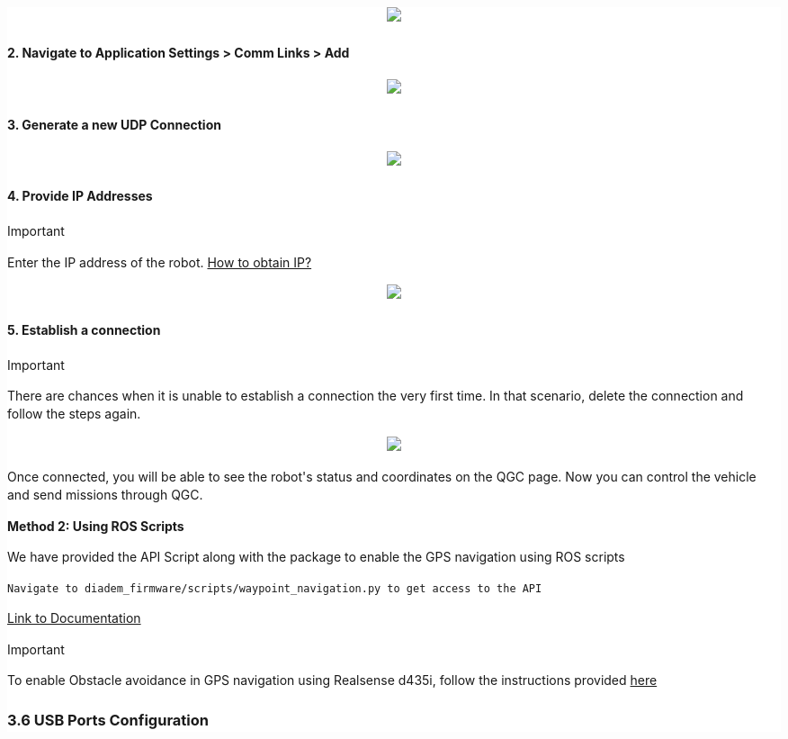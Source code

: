 <p align="center">
<img src="https://github.com/rigbetellabs/rbl_docs/blob/main/img/qgc.jpg" width="400"/>
</p>

#### 2. Navigate to Application Settings > Comm Links > Add
<p align="center">
<img src="https://github.com/rigbetellabs/rbl_docs/blob/main/img/qgc1.gif" width="400"/>
</p>

#### 3. Generate a new UDP Connection
<p align="center">
<img src="https://github.com/rigbetellabs/rbl_docs/blob/main/img/qgc2.gif" width="400"/>
</p>

#### 4. Provide IP Addresses

> [!IMPORTANT]
> Enter the IP address of the robot. [How to obtain IP?](#9-get-ip-address-of-robot)

<p align="center">
<img src="https://github.com/rigbetellabs/rbl_docs/blob/main/img/qgc3.gif" width="400"/>
</p>

#### 5. Establish a connection

> [!IMPORTANT]
> There are chances when it is unable to establish a connection the very first time. In that scenario, delete the connection and follow the steps again.

<p align="center">
<img src="https://github.com/rigbetellabs/rbl_docs/blob/main/img/qgc4.gif" width="400"/>
</p>

Once connected, you will be able to see the robot's status and coordinates on the QGC page. Now you can control the vehicle and send missions through QGC.


**Method 2: Using ROS Scripts**


We have provided the API Script along with the package to enable the GPS navigation using ROS scripts

`Navigate to diadem_firmware/scripts/waypoint_navigation.py to get access to the API`

[Link to Documentation](https://github.com/rigbetellabs/diadem/blob/humble-pixhawk-release/diadem_firmware/scripts/readme.md)

> [!IMPORTANT]
> To enable Obstacle avoidance in GPS navigation using Realsense d435i, follow the instructions provided [here](https://ardupilot.org/copter/docs/common-realsense-depth-camera.html)

### 3.6 USB Ports Configuration

